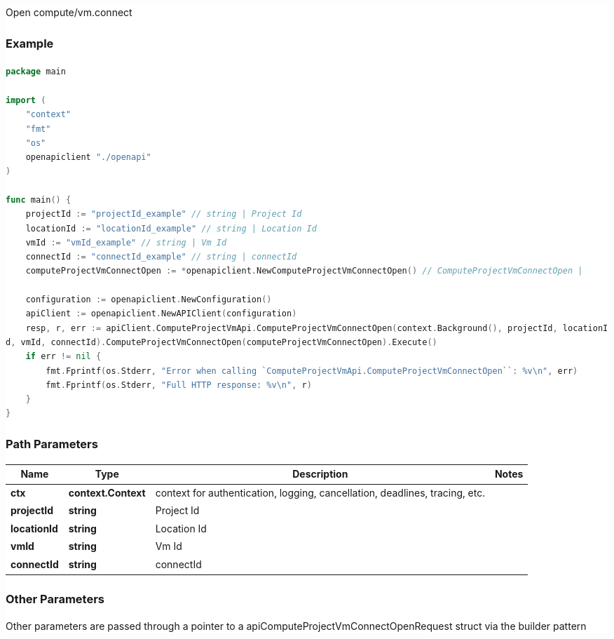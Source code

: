 Open compute/vm.connect



### Example

```go
package main

import (
    "context"
    "fmt"
    "os"
    openapiclient "./openapi"
)

func main() {
    projectId := "projectId_example" // string | Project Id
    locationId := "locationId_example" // string | Location Id
    vmId := "vmId_example" // string | Vm Id
    connectId := "connectId_example" // string | connectId
    computeProjectVmConnectOpen := *openapiclient.NewComputeProjectVmConnectOpen() // ComputeProjectVmConnectOpen | 

    configuration := openapiclient.NewConfiguration()
    apiClient := openapiclient.NewAPIClient(configuration)
    resp, r, err := apiClient.ComputeProjectVmApi.ComputeProjectVmConnectOpen(context.Background(), projectId, locationId, vmId, connectId).ComputeProjectVmConnectOpen(computeProjectVmConnectOpen).Execute()
    if err != nil {
        fmt.Fprintf(os.Stderr, "Error when calling `ComputeProjectVmApi.ComputeProjectVmConnectOpen``: %v\n", err)
        fmt.Fprintf(os.Stderr, "Full HTTP response: %v\n", r)
    }
}
```

### Path Parameters


Name | Type | Description  | Notes
------------- | ------------- | ------------- | -------------
**ctx** | **context.Context** | context for authentication, logging, cancellation, deadlines, tracing, etc.
**projectId** | **string** | Project Id | 
**locationId** | **string** | Location Id | 
**vmId** | **string** | Vm Id | 
**connectId** | **string** | connectId | 

### Other Parameters

Other parameters are passed through a pointer to a apiComputeProjectVmConnectOpenRequest struct via the builder pattern
